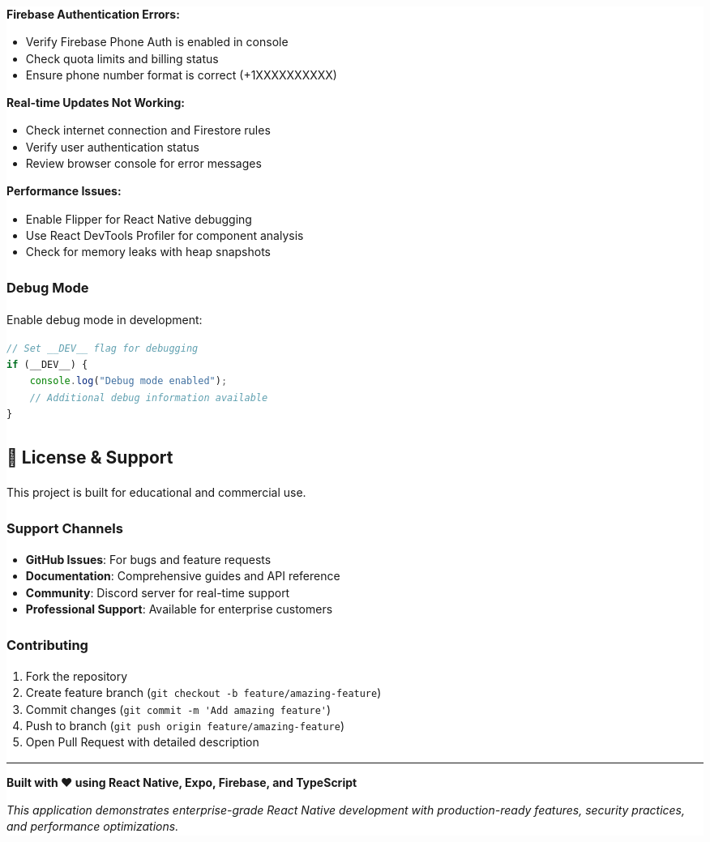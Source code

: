 **Firebase Authentication Errors:**

- Verify Firebase Phone Auth is enabled in console
- Check quota limits and billing status
- Ensure phone number format is correct (+1XXXXXXXXXX)

**Real-time Updates Not Working:**

- Check internet connection and Firestore rules
- Verify user authentication status
- Review browser console for error messages

**Performance Issues:**

- Enable Flipper for React Native debugging
- Use React DevTools Profiler for component analysis
- Check for memory leaks with heap snapshots

### Debug Mode

Enable debug mode in development:

```javascript
// Set __DEV__ flag for debugging
if (__DEV__) {
	console.log("Debug mode enabled");
	// Additional debug information available
}
```

## 📄 License & Support

This project is built for educational and commercial use.

### Support Channels

- **GitHub Issues**: For bugs and feature requests
- **Documentation**: Comprehensive guides and API reference
- **Community**: Discord server for real-time support
- **Professional Support**: Available for enterprise customers

### Contributing

1. Fork the repository
2. Create feature branch (`git checkout -b feature/amazing-feature`)
3. Commit changes (`git commit -m 'Add amazing feature'`)
4. Push to branch (`git push origin feature/amazing-feature`)
5. Open Pull Request with detailed description

---

**Built with ❤️ using React Native, Expo, Firebase, and TypeScript**

_This application demonstrates enterprise-grade React Native development with production-ready features, security practices, and performance optimizations._
